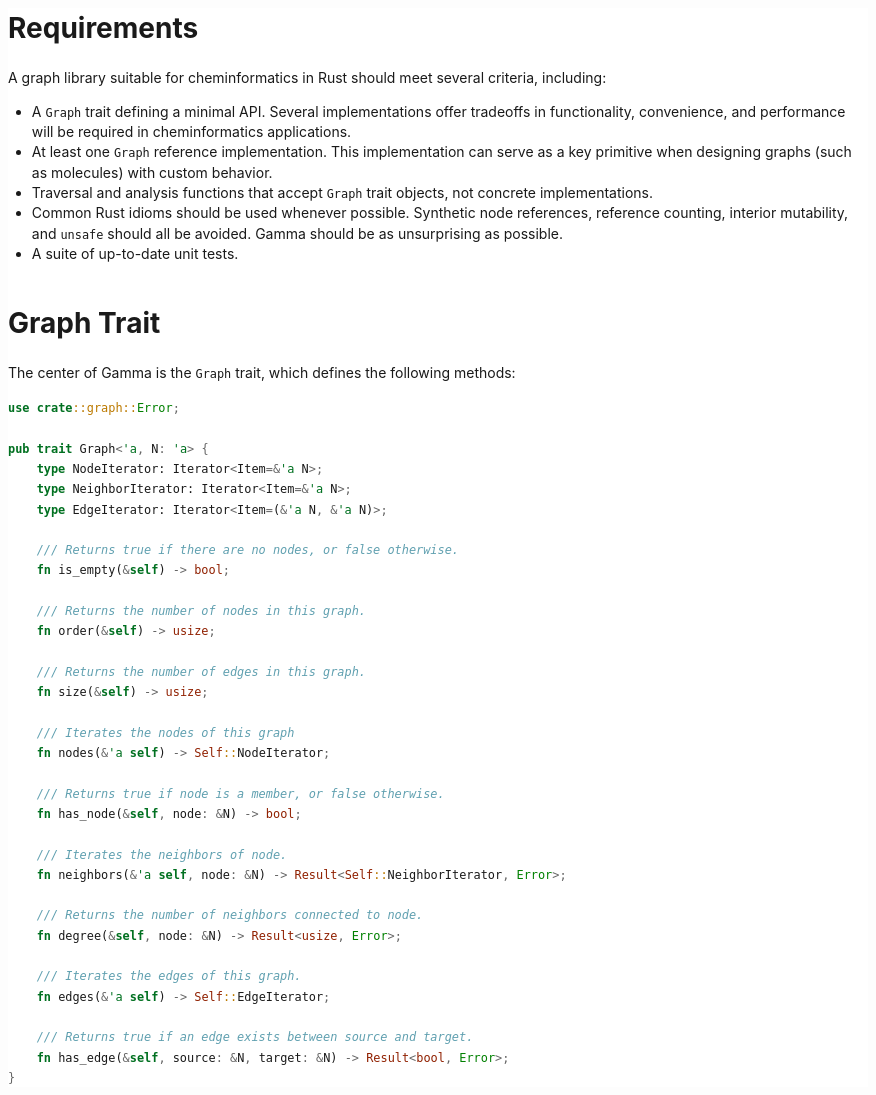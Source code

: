 # Requirements

A graph library suitable for cheminformatics in Rust should meet several criteria, including:

- A `Graph` trait defining a minimal API. Several implementations offer tradeoffs in functionality, convenience, and performance will be required in cheminformatics applications.
- At least one `Graph` reference implementation. This implementation can serve as a key primitive when designing graphs (such as molecules) with custom behavior.
- Traversal and analysis functions that accept `Graph` trait objects, not concrete implementations.
- Common Rust idioms should be used whenever possible. Synthetic node references, reference counting, interior mutability, and `unsafe` should all be avoided. Gamma should be as unsurprising as possible.
- A suite of up-to-date unit tests.

# Graph Trait

The center of Gamma is the `Graph` trait, which defines the following methods:

```rust
use crate::graph::Error;

pub trait Graph<'a, N: 'a> {
    type NodeIterator: Iterator<Item=&'a N>;
    type NeighborIterator: Iterator<Item=&'a N>;
    type EdgeIterator: Iterator<Item=(&'a N, &'a N)>;

    /// Returns true if there are no nodes, or false otherwise.
    fn is_empty(&self) -> bool;

    /// Returns the number of nodes in this graph.
    fn order(&self) -> usize;

    /// Returns the number of edges in this graph.
    fn size(&self) -> usize;

    /// Iterates the nodes of this graph
    fn nodes(&'a self) -> Self::NodeIterator;

    /// Returns true if node is a member, or false otherwise. 
    fn has_node(&self, node: &N) -> bool;

    /// Iterates the neighbors of node.
    fn neighbors(&'a self, node: &N) -> Result<Self::NeighborIterator, Error>;

    /// Returns the number of neighbors connected to node.
    fn degree(&self, node: &N) -> Result<usize, Error>;

    /// Iterates the edges of this graph.
    fn edges(&'a self) -> Self::EdgeIterator;
    
    /// Returns true if an edge exists between source and target.
    fn has_edge(&self, source: &N, target: &N) -> Result<bool, Error>;
}
```
